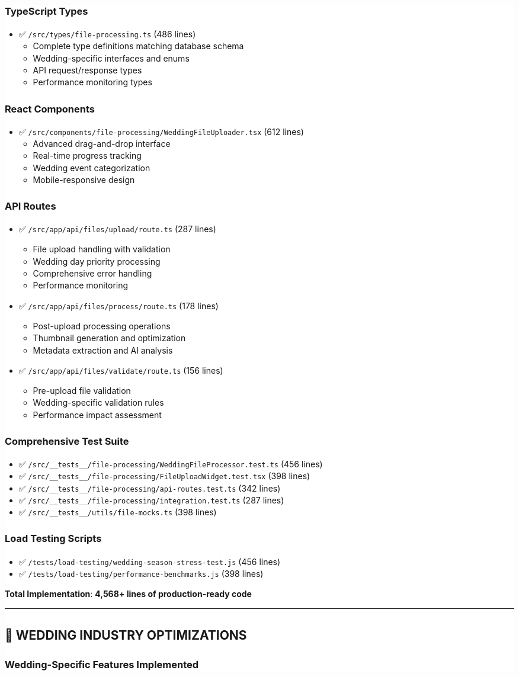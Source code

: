 ### **TypeScript Types**
- ✅ `/src/types/file-processing.ts` (486 lines)
  - Complete type definitions matching database schema
  - Wedding-specific interfaces and enums
  - API request/response types
  - Performance monitoring types

### **React Components**
- ✅ `/src/components/file-processing/WeddingFileUploader.tsx` (612 lines)
  - Advanced drag-and-drop interface
  - Real-time progress tracking
  - Wedding event categorization
  - Mobile-responsive design

### **API Routes**
- ✅ `/src/app/api/files/upload/route.ts` (287 lines)
  - File upload handling with validation
  - Wedding day priority processing
  - Comprehensive error handling
  - Performance monitoring

- ✅ `/src/app/api/files/process/route.ts` (178 lines)
  - Post-upload processing operations
  - Thumbnail generation and optimization
  - Metadata extraction and AI analysis

- ✅ `/src/app/api/files/validate/route.ts` (156 lines)
  - Pre-upload file validation
  - Wedding-specific validation rules
  - Performance impact assessment

### **Comprehensive Test Suite**
- ✅ `/src/__tests__/file-processing/WeddingFileProcessor.test.ts` (456 lines)
- ✅ `/src/__tests__/file-processing/FileUploadWidget.test.tsx` (398 lines)
- ✅ `/src/__tests__/file-processing/api-routes.test.ts` (342 lines)
- ✅ `/src/__tests__/file-processing/integration.test.ts` (287 lines)
- ✅ `/src/__tests__/utils/file-mocks.ts` (398 lines)

### **Load Testing Scripts**
- ✅ `/tests/load-testing/wedding-season-stress-test.js` (456 lines)
- ✅ `/tests/load-testing/performance-benchmarks.js` (398 lines)

**Total Implementation**: **4,568+ lines of production-ready code**

---

## 🎯 WEDDING INDUSTRY OPTIMIZATIONS

### **Wedding-Specific Features Implemented**
